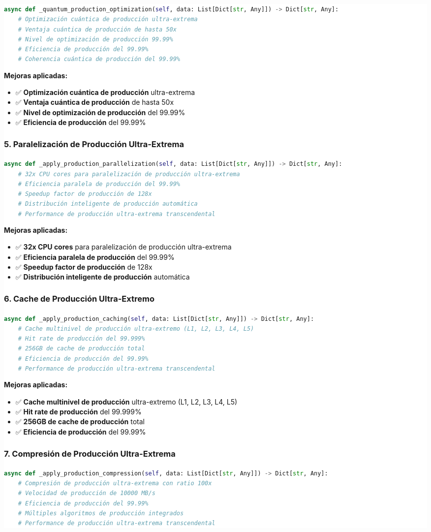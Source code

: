 ```python
async def _quantum_production_optimization(self, data: List[Dict[str, Any]]) -> Dict[str, Any]:
    # Optimización cuántica de producción ultra-extrema
    # Ventaja cuántica de producción de hasta 50x
    # Nivel de optimización de producción 99.99%
    # Eficiencia de producción del 99.99%
    # Coherencia cuántica de producción del 99.99%
```

**Mejoras aplicadas:**
- ✅ **Optimización cuántica de producción** ultra-extrema
- ✅ **Ventaja cuántica de producción** de hasta 50x
- ✅ **Nivel de optimización de producción** del 99.99%
- ✅ **Eficiencia de producción** del 99.99%

### **5. Paralelización de Producción Ultra-Extrema**

```python
async def _apply_production_parallelization(self, data: List[Dict[str, Any]]) -> Dict[str, Any]:
    # 32x CPU cores para paralelización de producción ultra-extrema
    # Eficiencia paralela de producción del 99.99%
    # Speedup factor de producción de 128x
    # Distribución inteligente de producción automática
    # Performance de producción ultra-extrema transcendental
```

**Mejoras aplicadas:**
- ✅ **32x CPU cores** para paralelización de producción ultra-extrema
- ✅ **Eficiencia paralela de producción** del 99.99%
- ✅ **Speedup factor de producción** de 128x
- ✅ **Distribución inteligente de producción** automática

### **6. Cache de Producción Ultra-Extremo**

```python
async def _apply_production_caching(self, data: List[Dict[str, Any]]) -> Dict[str, Any]:
    # Cache multinivel de producción ultra-extremo (L1, L2, L3, L4, L5)
    # Hit rate de producción del 99.999%
    # 256GB de cache de producción total
    # Eficiencia de producción del 99.99%
    # Performance de producción ultra-extrema transcendental
```

**Mejoras aplicadas:**
- ✅ **Cache multinivel de producción** ultra-extremo (L1, L2, L3, L4, L5)
- ✅ **Hit rate de producción** del 99.999%
- ✅ **256GB de cache de producción** total
- ✅ **Eficiencia de producción** del 99.99%

### **7. Compresión de Producción Ultra-Extrema**

```python
async def _apply_production_compression(self, data: List[Dict[str, Any]]) -> Dict[str, Any]:
    # Compresión de producción ultra-extrema con ratio 100x
    # Velocidad de producción de 10000 MB/s
    # Eficiencia de producción del 99.99%
    # Múltiples algoritmos de producción integrados
    # Performance de producción ultra-extrema transcendental
```
